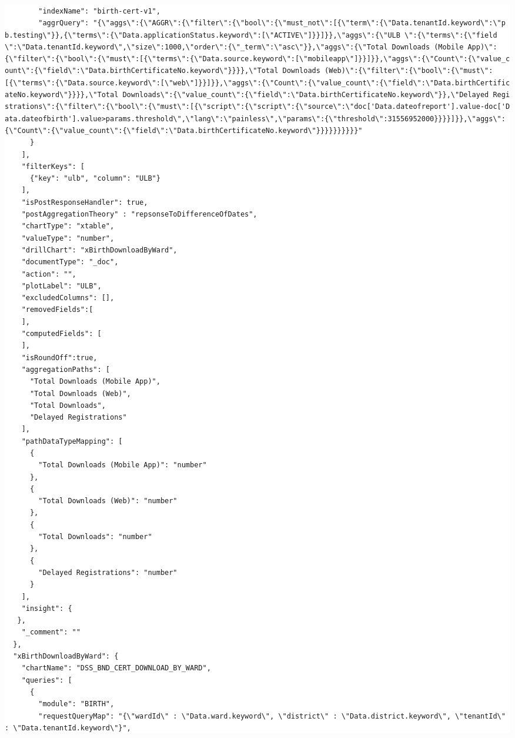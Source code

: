 ```
        "indexName": "birth-cert-v1",
        "aggrQuery": "{\"aggs\":{\"AGGR\":{\"filter\":{\"bool\":{\"must_not\":[{\"term\":{\"Data.tenantId.keyword\":\"pb.testing\"}},{\"terms\":{\"Data.applicationStatus.keyword\":[\"ACTIVE\"]}}]}},\"aggs\":{\"ULB \":{\"terms\":{\"field\":\"Data.tenantId.keyword\",\"size\":1000,\"order\":{\"_term\":\"asc\"}},\"aggs\":{\"Total Downloads (Mobile App)\":{\"filter\":{\"bool\":{\"must\":[{\"terms\":{\"Data.source.keyword\":[\"mobileapp\"]}}]}},\"aggs\":{\"Count\":{\"value_count\":{\"field\":\"Data.birthCertificateNo.keyword\"}}}},\"Total Downloads (Web)\":{\"filter\":{\"bool\":{\"must\":[{\"terms\":{\"Data.source.keyword\":[\"web\"]}}]}},\"aggs\":{\"Count\":{\"value_count\":{\"field\":\"Data.birthCertificateNo.keyword\"}}}},\"Total Downloads\":{\"value_count\":{\"field\":\"Data.birthCertificateNo.keyword\"}},\"Delayed Registrations\":{\"filter\":{\"bool\":{\"must\":[{\"script\":{\"script\":{\"source\":\"doc['Data.dateofreport'].value-doc['Data.dateofbirth'].value>params.threshold\",\"lang\":\"painless\",\"params\":{\"threshold\":31556952000}}}}]}},\"aggs\":{\"Count\":{\"value_count\":{\"field\":\"Data.birthCertificateNo.keyword\"}}}}}}}}}}"
      }
    ],
    "filterKeys": [
      {"key": "ulb", "column": "ULB"}
    ],
    "isPostResponseHandler": true,
    "postAggregationTheory" : "repsonseToDifferenceOfDates",
    "chartType": "xtable",
    "valueType": "number",
    "drillChart": "xBirthDownloadByWard",
    "documentType": "_doc",
    "action": "",
    "plotLabel": "ULB",
    "excludedColumns": [],
    "removedFields":[  
    ],
    "computedFields": [
    ],
    "isRoundOff":true,
    "aggregationPaths": [
      "Total Downloads (Mobile App)",
      "Total Downloads (Web)",
      "Total Downloads",
      "Delayed Registrations"
    ],
    "pathDataTypeMapping": [
      {
        "Total Downloads (Mobile App)": "number"
      },
      {
        "Total Downloads (Web)": "number"
      },
      {
        "Total Downloads": "number"
      },
      {
        "Delayed Registrations": "number"
      }
    ],
    "insight": {
   },
    "_comment": ""
  },
  "xBirthDownloadByWard": {
    "chartName": "DSS_BND_CERT_DOWNLOAD_BY_WARD",
    "queries": [
      {
        "module": "BIRTH",
        "requestQueryMap": "{\"wardId\" : \"Data.ward.keyword\", \"district\" : \"Data.district.keyword\", \"tenantId\" : \"Data.tenantId.keyword\"}", 
```